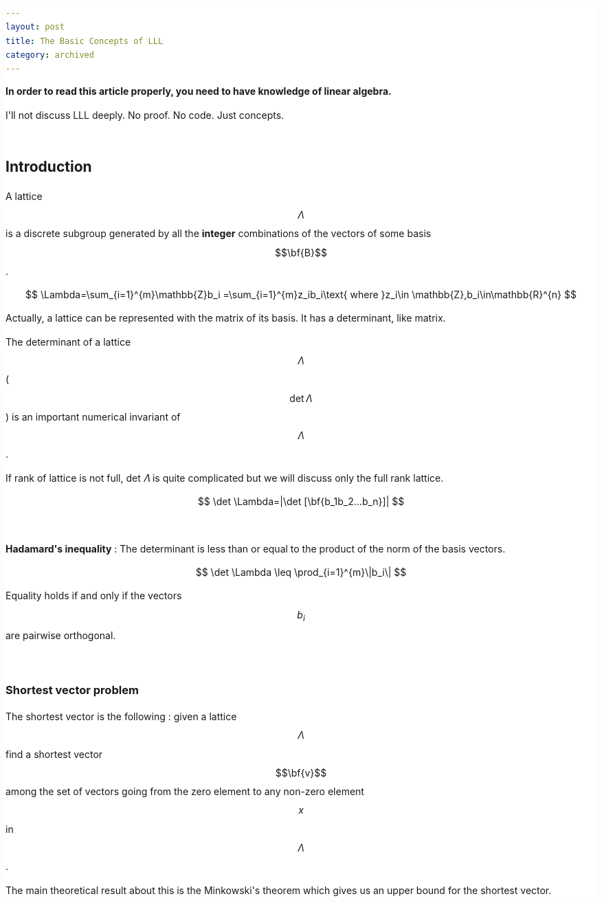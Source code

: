 ```yaml
---
layout: post
title: The Basic Concepts of LLL
category: archived
---
```


**In order to read this article properly, you need to have knowledge of linear algebra.**

I'll not discuss LLL deeply. No proof. No code. Just concepts.
<br><br>

## Introduction

A lattice $$\Lambda$$ is a discrete subgroup generated by all the **integer** combinations of the vectors of some basis $$\bf{B}$$.

$$
\Lambda=\sum_{i=1}^{m}\mathbb{Z}b_i
=\sum_{i=1}^{m}z_ib_i\text{ where }z_i\in \mathbb{Z},b_i\in\mathbb{R}^{n}
$$

Actually, a lattice can be represented with the matrix of its basis. It has a determinant, like matrix.

The determinant of a lattice $$\Lambda$$ ($$\det \Lambda$$) is an important numerical invariant of $$\Lambda$$.

If rank of lattice is not full, det 𝛬 is quite complicated but we will discuss only the full rank lattice.

$$
\det \Lambda=|\det [\bf{b_1b_2...b_n}]|
$$

<br>

**Hadamard's inequality** : The determinant is less than or equal to the product of the norm of the basis vectors.

$$
\det \Lambda \leq \prod_{i=1}^{m}\|b_i\|
$$

Equality holds if and only if the vectors $$b_i$$ are pairwise orthogonal.

<br>

### Shortest vector problem

The shortest vector is the following : given a lattice $$\Lambda$$ find a shortest vector $$\bf{v}$$ among the set of vectors going from the zero element to any non-zero element $$x$$ in $$\Lambda$$.

The main theoretical result about this is the Minkowski's theorem which gives us an upper bound for the shortest vector.
